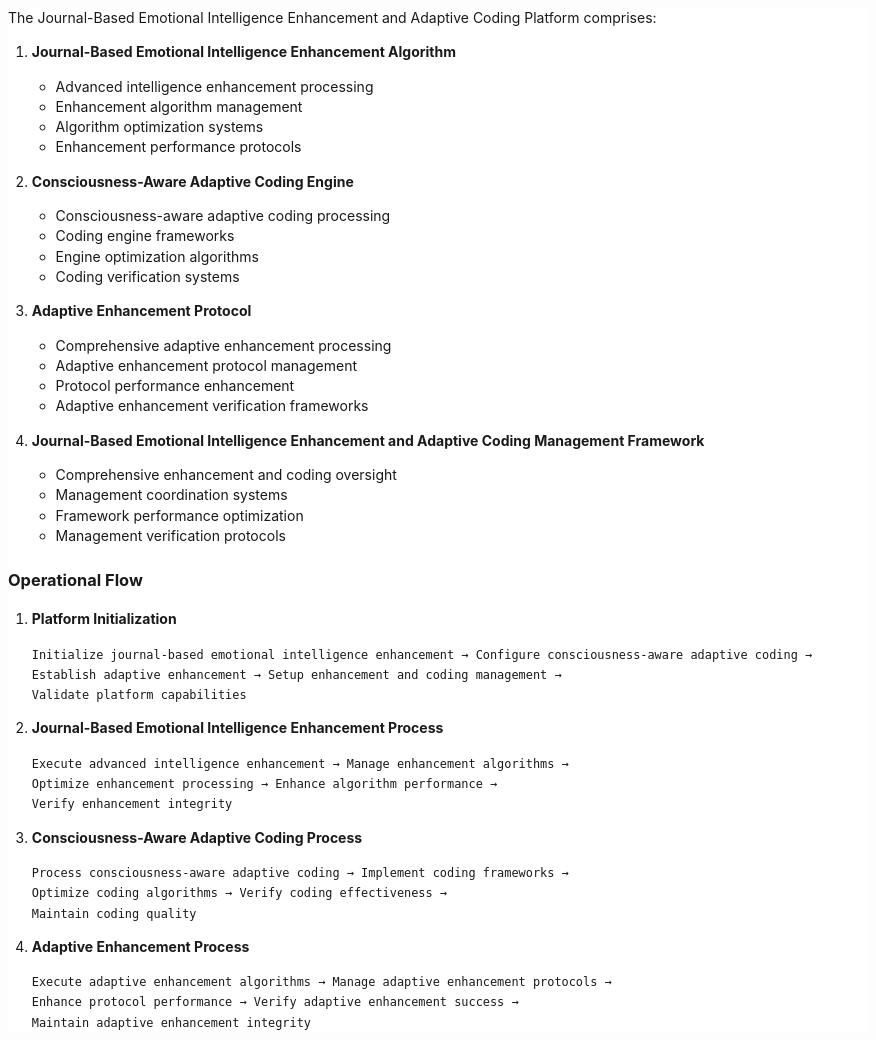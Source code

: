 The Journal-Based Emotional Intelligence Enhancement and Adaptive Coding Platform comprises:

1. **Journal-Based Emotional Intelligence Enhancement Algorithm**
   - Advanced intelligence enhancement processing
   - Enhancement algorithm management
   - Algorithm optimization systems
   - Enhancement performance protocols

2. **Consciousness-Aware Adaptive Coding Engine**
   - Consciousness-aware adaptive coding processing
   - Coding engine frameworks
   - Engine optimization algorithms
   - Coding verification systems

3. **Adaptive Enhancement Protocol**
   - Comprehensive adaptive enhancement processing
   - Adaptive enhancement protocol management
   - Protocol performance enhancement
   - Adaptive enhancement verification frameworks

4. **Journal-Based Emotional Intelligence Enhancement and Adaptive Coding Management Framework**
   - Comprehensive enhancement and coding oversight
   - Management coordination systems
   - Framework performance optimization
   - Management verification protocols

### Operational Flow

1. **Platform Initialization**
   ```
   Initialize journal-based emotional intelligence enhancement → Configure consciousness-aware adaptive coding → 
   Establish adaptive enhancement → Setup enhancement and coding management → 
   Validate platform capabilities
   ```

2. **Journal-Based Emotional Intelligence Enhancement Process**
   ```
   Execute advanced intelligence enhancement → Manage enhancement algorithms → 
   Optimize enhancement processing → Enhance algorithm performance → 
   Verify enhancement integrity
   ```

3. **Consciousness-Aware Adaptive Coding Process**
   ```
   Process consciousness-aware adaptive coding → Implement coding frameworks → 
   Optimize coding algorithms → Verify coding effectiveness → 
   Maintain coding quality
   ```

4. **Adaptive Enhancement Process**
   ```
   Execute adaptive enhancement algorithms → Manage adaptive enhancement protocols → 
   Enhance protocol performance → Verify adaptive enhancement success → 
   Maintain adaptive enhancement integrity
   ```
